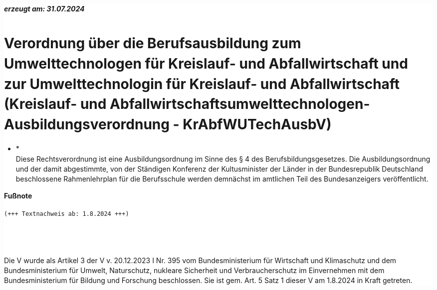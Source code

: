 <tr align="center" valign="bottom">

<td colspan="2">

  
  

##### erzeugt am: 31.07.2024

</td>

</tr>

</table>

<span id="BJNR18B0D0023.html"></span>

# Verordnung über die Berufsausbildung zum Umwelttechnologen für Kreislauf- und Abfallwirtschaft und zur Umwelttechnologin für Kreislauf- und Abfallwirtschaft (Kreislauf- und Abfallwirtschaftsumwelttechnologen-Ausbildungsverordnung - KrAbfWUTechAusbV)

<div>

<div class="jnhtml">

  - <span id="BJNR18B0D0023.html#F827857_03"></span><span class="FootnoteSuper">\*
    </span>  
    Diese Rechtsverordnung ist eine Ausbildungsordnung im Sinne des § 4
    des Berufsbildungsgesetzes. Die Ausbildungsordnung und der damit
    abgestimmte, von der Ständigen Konferenz der Kultusminister der
    Länder in der Bundesrepublik Deutschland beschlossene
    Rahmenlehrplan für die Berufsschule werden demnächst im amtlichen
    Teil des Bundesanzeigers veröffentlicht.

</div>

</div>

<div>

  
**Fußnote**

<div class="jnhtml">

<div>

<div class="jurAbsatz">

  

``` 
(+++ Textnachweis ab: 1.8.2024 +++)
 

 
```

Die V wurde als Artikel 3 der V v. 20.12.2023 I Nr. 395 vom
Bundesministerium für Wirtschaft und Klimaschutz und dem
Bundesministerium für Umwelt, Naturschutz, nukleare Sicherheit und
Verbraucherschutz im Einvernehmen mit dem Bundesministerium für Bildung
und Forschung beschlossen. Sie ist gem. Art. 5 Satz 1 dieser V am
1.8.2024 in Kraft getreten.  
